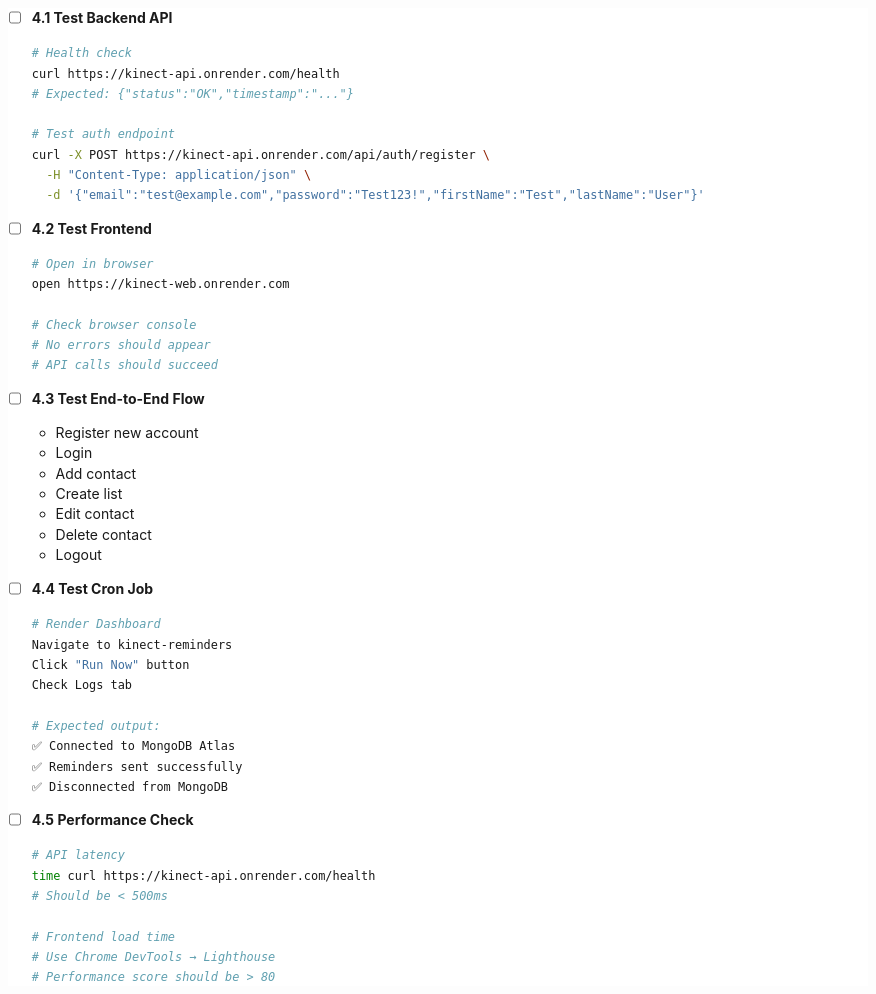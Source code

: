 - [ ] **4.1 Test Backend API**
  ```bash
  # Health check
  curl https://kinect-api.onrender.com/health
  # Expected: {"status":"OK","timestamp":"..."}
  
  # Test auth endpoint
  curl -X POST https://kinect-api.onrender.com/api/auth/register \
    -H "Content-Type: application/json" \
    -d '{"email":"test@example.com","password":"Test123!","firstName":"Test","lastName":"User"}'
  ```

- [ ] **4.2 Test Frontend**
  ```bash
  # Open in browser
  open https://kinect-web.onrender.com
  
  # Check browser console
  # No errors should appear
  # API calls should succeed
  ```

- [ ] **4.3 Test End-to-End Flow**
  - Register new account
  - Login
  - Add contact
  - Create list
  - Edit contact
  - Delete contact
  - Logout

- [ ] **4.4 Test Cron Job**
  ```bash
  # Render Dashboard
  Navigate to kinect-reminders
  Click "Run Now" button
  Check Logs tab
  
  # Expected output:
  ✅ Connected to MongoDB Atlas
  ✅ Reminders sent successfully  
  ✅ Disconnected from MongoDB
  ```

- [ ] **4.5 Performance Check**
  ```bash
  # API latency
  time curl https://kinect-api.onrender.com/health
  # Should be < 500ms
  
  # Frontend load time
  # Use Chrome DevTools → Lighthouse
  # Performance score should be > 80
  ```
